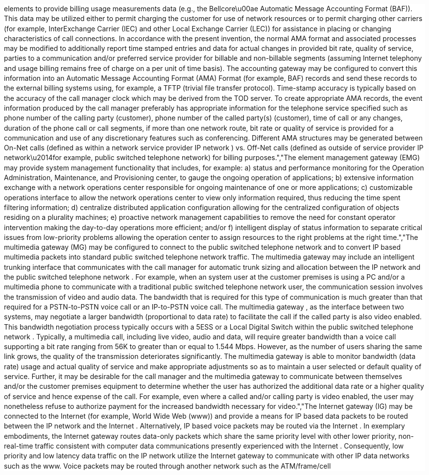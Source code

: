 elements to provide billing usage measurements data (e.g., the Bellcore\u00ae Automatic Message Accounting Format (BAF)). This data may be utilized either to permit charging the customer for use of network resources or to permit charging other carriers (for example, InterExchange Carrier (IEC) and other Local Exchange Carrier (LEC)) for assistance in placing or changing characteristics of call connections. In accordance with the present invention, the normal AMA format and associated processes may be modified to additionally report time stamped entries and data for actual changes in provided bit rate, quality of service, parties to a communication and\/or preferred service provider for billable and non-billable segments (assuming Internet telephony and usage billing remains free of charge on a per unit of time basis). The accounting gateway  may be configured to convert this information into an Automatic Message Accounting Format (AMA) Format (for example, BAF) records and send these records to the external billing systems using, for example, a TFTP (trivial file transfer protocol). Time-stamp accuracy is typically based on the accuracy of the call manager  clock which may be derived from the TOD  server. To create appropriate AMA records, the event information produced by the call manager  preferably has appropriate information for the telephone service specified such as phone number of the calling party (customer), phone number of the called party(s) (customer), time of call or any changes, duration of the phone call or call segments, if more than one network route, bit rate or quality of service is provided for a communication and use of any discretionary features such as conferencing. Different AMA structures may be generated between On-Net calls (defined as within a network service provider IP network ) vs. Off-Net calls (defined as outside of service provider IP network\u2014for example, public switched telephone network) for billing purposes.","The element management gateway (EMG)  may provide system management functionality that includes, for example: a) status and performance monitoring for the Operation Administration, Maintenance, and Provisioning center, to gauge the ongoing operation of applications; b) extensive information exchange with a network operations center responsible for ongoing maintenance of one or more applications; c) customizable operations interface to allow the network operations center to view only information required, thus reducing the time spent filtering information; d) centralize distributed application configuration allowing for the centralized configuration of objects residing on a plurality machines; e) proactive network management capabilities to remove the need for constant operator intervention making the day-to-day operations more efficient; and\/or f) intelligent display of status information to separate critical issues from low-priority problems allowing the operation center to assign resources to the right problems at the right time.","The multimedia gateway (MG)  may be configured to connect to the public switched telephone network  and to convert IP based multimedia packets into standard public switched telephone network  traffic. The multimedia gateway  may include an intelligent trunking interface that communicates with the call manager  for automatic trunk sizing and allocation between the IP network  and the public switched telephone network . For example, when an system user at the customer premises is using a PC and\/or a multimedia phone to communicate with a traditional public switched telephone network  user, the communication session involves the transmission of video and audio data. The bandwidth that is required for this type of communication is much greater than that required for a PSTN-to-PSTN voice call or an IP-to-PSTN voice call. The multimedia gateway , as the interface between two systems, may negotiate a larger bandwidth (proportional to data rate) to facilitate the call if the called party is also video enabled. This bandwidth negotiation process typically occurs with a 5ESS or a Local Digital Switch within the public switched telephone network . Typically, a multimedia call, including live video, audio and data, will require greater bandwidth than a voice call supporting a bit rate ranging from 56K to greater than or equal to 1.544 Mbps. However, as the number of users sharing the same link grows, the quality of the transmission deteriorates significantly. The multimedia gateway  is able to monitor bandwidth (data rate) usage and actual quality of service and make appropriate adjustments so as to maintain a user selected or default quality of service. Further, it may be desirable for the call manager  and the multimedia gateway  to communicate between themselves and\/or the customer premises equipment  to determine whether the user has authorized the additional data rate or a higher quality of service and hence expense of the call. For example, even where a called and\/or calling party is video enabled, the user may nonetheless refuse to authorize payment for the increased bandwidth necessary for video.","The Internet gateway (IG)  may be connected to the Internet (for example, World Wide Web (www)) and provide a means for IP based data packets to be routed between the IP network  and the Internet . Alternatively, IP based voice packets may be routed via the Internet . In exemplary embodiments, the Internet gateway  routes data-only packets which share the same priority level with other lower priority, non-real-time traffic consistent with computer data communications presently experienced with the Internet . Consequently, low priority and low latency data traffic on the IP network  utilize the Internet gateway  to communicate with other IP data networks such as the www. Voice packets may be routed through another network such as the ATM\/frame\/cell